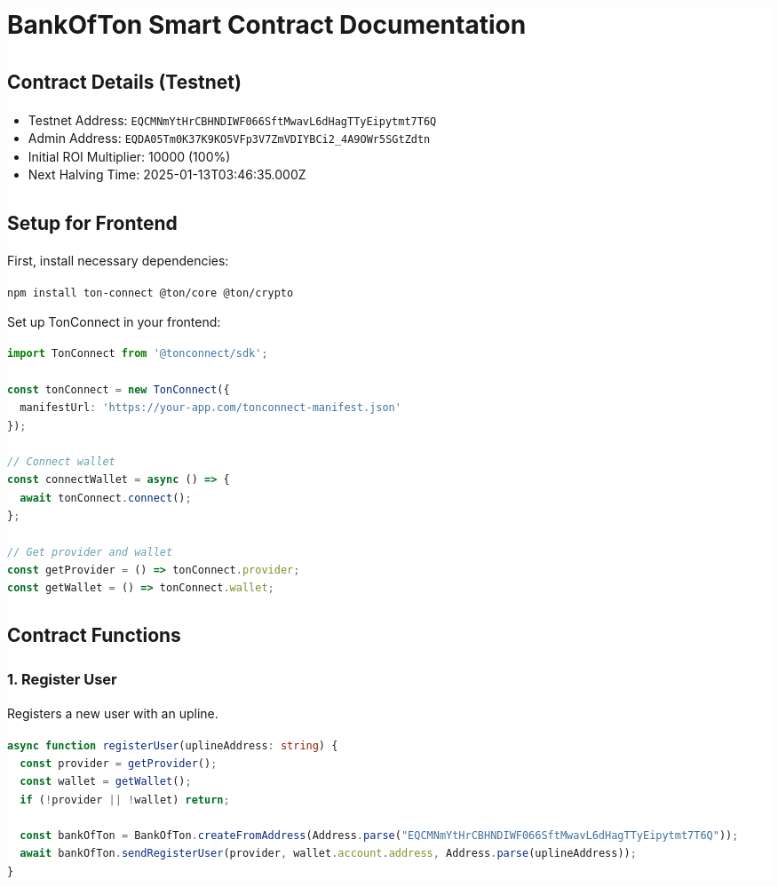 # BankOfTon Smart Contract Documentation

## Contract Details (Testnet)
- Testnet Address: `EQCMNmYtHrCBHNDIWF066SftMwavL6dHagTTyEipytmt7T6Q`
- Admin Address: `EQDA05Tm0K37K9KO5VFp3V7ZmVDIYBCi2_4A9OWr5SGtZdtn`
- Initial ROI Multiplier: 10000 (100%)
- Next Halving Time: 2025-01-13T03:46:35.000Z

## Setup for Frontend

First, install necessary dependencies:

```bash
npm install ton-connect @ton/core @ton/crypto
```

Set up TonConnect in your frontend:

```typescript
import TonConnect from '@tonconnect/sdk';

const tonConnect = new TonConnect({
  manifestUrl: 'https://your-app.com/tonconnect-manifest.json'
});

// Connect wallet
const connectWallet = async () => {
  await tonConnect.connect();
};

// Get provider and wallet
const getProvider = () => tonConnect.provider;
const getWallet = () => tonConnect.wallet;
```

## Contract Functions

### 1. Register User

Registers a new user with an upline.

```typescript
async function registerUser(uplineAddress: string) {
  const provider = getProvider();
  const wallet = getWallet();
  if (!provider || !wallet) return;

  const bankOfTon = BankOfTon.createFromAddress(Address.parse("EQCMNmYtHrCBHNDIWF066SftMwavL6dHagTTyEipytmt7T6Q"));
  await bankOfTon.sendRegisterUser(provider, wallet.account.address, Address.parse(uplineAddress));
}
```
